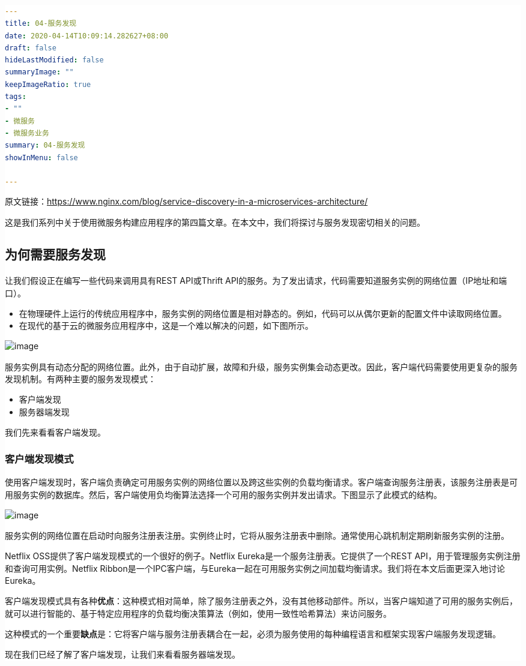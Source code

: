 ```yaml
---
title: 04-服务发现
date: 2020-04-14T10:09:14.282627+08:00
draft: false
hideLastModified: false
summaryImage: ""
keepImageRatio: true
tags:
- ""
- 微服务
- 微服务业务
summary: 04-服务发现
showInMenu: false

---
```


原文链接：<https://www.nginx.com/blog/service-discovery-in-a-microservices-architecture/>

这是我们系列中关于使用微服务构建应用程序的第四篇文章。在本文中，我们将探讨与服务发现密切相关的问题。

## 为何需要服务发现

让我们假设正在编写一些代码来调用具有REST API或Thrift API的服务。为了发出请求，代码需要知道服务实例的网络位置（IP地址和端口）。

- 在物理硬件上运行的传统应用程序中，服务实例的网络位置是相对静态的。例如，代码可以从偶尔更新的配置文件中读取网络位置。
- 在现代的基于云的微服务应用程序中，这是一个难以解决的问题，如下图所示。

![image](https://github.com/Promacanthus/Golang-Guide/blob/master/static/images/difficult-service-discovery.png)

服务实例具有动态分配的网络位置。此外，由于自动扩展，故障和升级，服务实例集会动态更改。因此，客户端代码需要使用更复杂的服务发现机制。有两种主要的服务发现模式：

- 客户端发现
- 服务器端发现

我们先来看看客户端发现。

### 客户端发现模式

使用客户端发现时，客户端负责确定可用服务实例的网络位置以及跨这些实例的负载均衡请求。客户端查询服务注册表，该服务注册表是可用服务实例的数据库。然后，客户端使用负均衡算法选择一个可用的服务实例并发出请求。下图显示了此模式的结构。

![image](https://github.com/Promacanthus/Golang-Guide/blob/master/static/images/client-side-pattern.png)

服务实例的网络位置在启动时向服务注册表注册。实例终止时，它将从服务注册表中删除。通常使用心跳机制定期刷新服务实例的注册。

Netflix OSS提供了客户端发现模式的一个很好的例子。Netflix Eureka是一个服务注册表。它提供了一个REST API，用于管理服务实例注册和查询可用实例。Netflix Ribbon是一个IPC客户端，与Eureka一起在可用服务实例之间加载均衡请求。我们将在本文后面更深入地讨论Eureka。

客户端发现模式具有各种**优点**：这种模式相对简单，除了服务注册表之外，没有其他移动部件。所以，当客户端知道了可用的服务实例后，就可以进行智能的、基于特定应用程序的负载均衡决策算法（例如，使用一致性哈希算法）来访问服务。

这种模式的一个重要**缺点**是：它将客户端与服务注册表耦合在一起，必须为服务使用的每种编程语言和框架实现客户端服务发现逻辑。

现在我们已经了解了客户端发现，让我们来看看服务器端发现。
